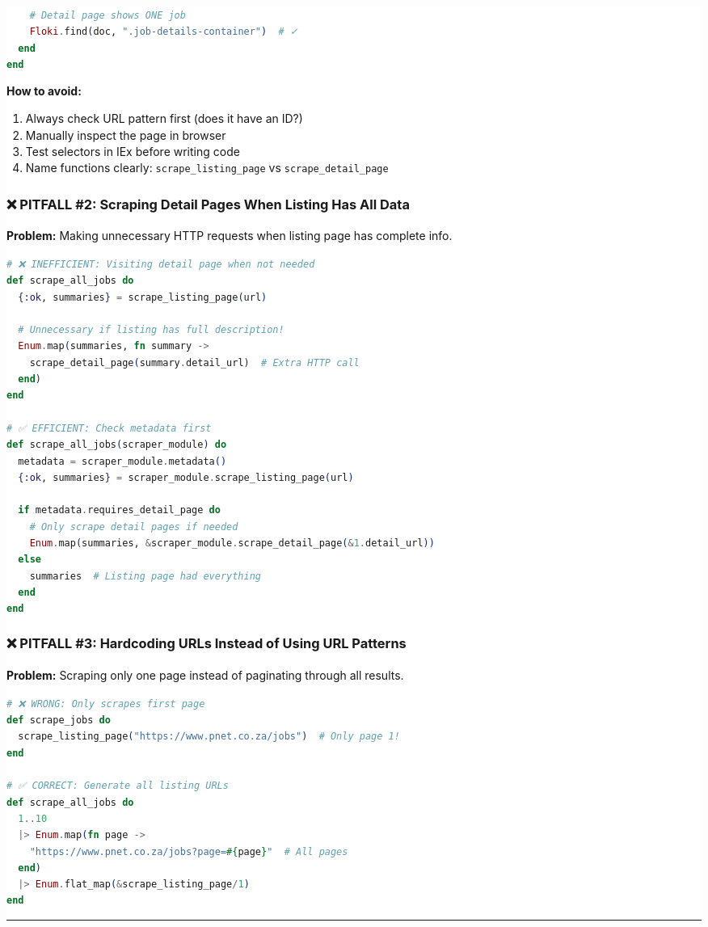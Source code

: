 ```elixir
    # Detail page shows ONE job
    Floki.find(doc, ".job-details-container")  # ✓
  end
end
```

**How to avoid:**
1. Always check URL pattern first (does it have an ID?)
2. Manually inspect the page in browser
3. Test selectors in IEx before writing code
4. Name functions clearly: `scrape_listing_page` vs `scrape_detail_page`

### ❌ PITFALL #2: Scraping Detail Pages When Listing Has All Data

**Problem:** Making unnecessary HTTP requests when listing page has complete info.

```elixir
# ❌ INEFFICIENT: Visiting detail page when not needed
def scrape_all_jobs do
  {:ok, summaries} = scrape_listing_page(url)
  
  # Unnecessary if listing has full description!
  Enum.map(summaries, fn summary ->
    scrape_detail_page(summary.detail_url)  # Extra HTTP call
  end)
end

# ✅ EFFICIENT: Check metadata first
def scrape_all_jobs(scraper_module) do
  metadata = scraper_module.metadata()
  {:ok, summaries} = scraper_module.scrape_listing_page(url)
  
  if metadata.requires_detail_page do
    # Only scrape detail pages if needed
    Enum.map(summaries, &scraper_module.scrape_detail_page(&1.detail_url))
  else
    summaries  # Listing page had everything
  end
end
```

### ❌ PITFALL #3: Hardcoding URLs Instead of Using URL Patterns

**Problem:** Scraping only one page instead of paginating through all results.

```elixir
# ❌ WRONG: Only scrapes first page
def scrape_jobs do
  scrape_listing_page("https://www.pnet.co.za/jobs")  # Only page 1!
end

# ✅ CORRECT: Generate all listing URLs
def scrape_all_jobs do
  1..10
  |> Enum.map(fn page ->
    "https://www.pnet.co.za/jobs?page=#{page}"  # All pages
  end)
  |> Enum.flat_map(&scrape_listing_page/1)
end
```

---